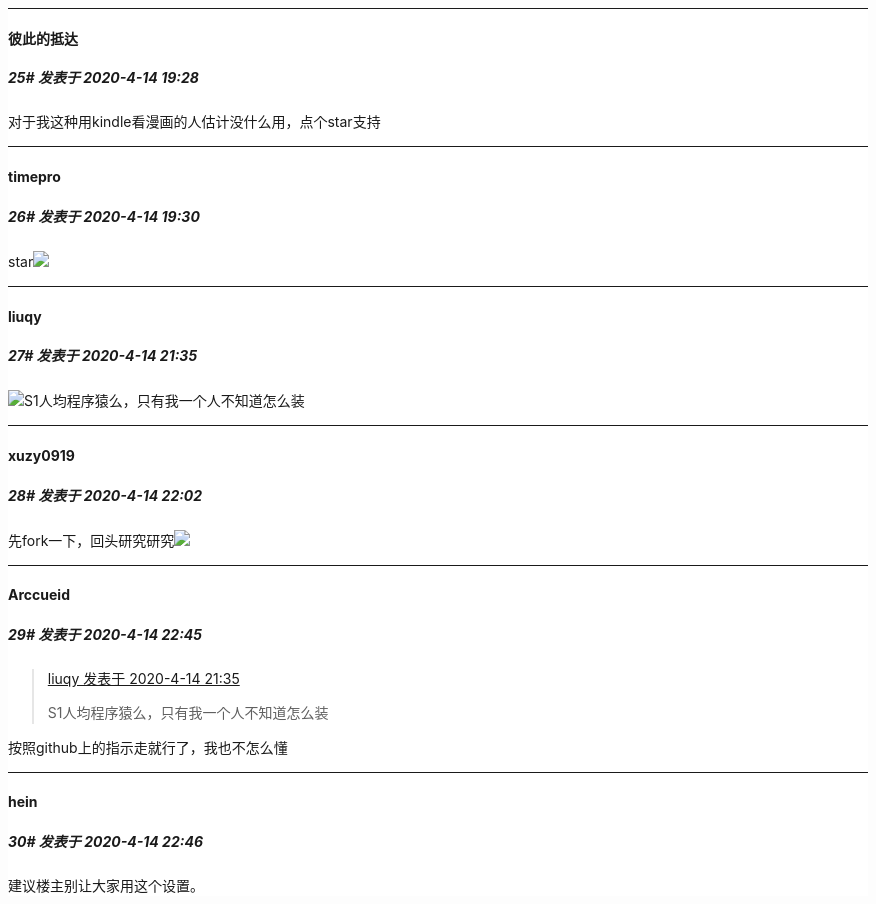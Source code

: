 
-----

####  彼此的抵达  
##### 25#       发表于 2020-4-14 19:28


对于我这种用kindle看漫画的人估计没什么用，点个star支持


-----

####  timepro  
##### 26#       发表于 2020-4-14 19:30


star<img src="https://static.saraba1st.com/image/smiley/face2017/034.png" referrerpolicy="no-referrer">


-----

####  liuqy  
##### 27#       发表于 2020-4-14 21:35


<img src="https://static.saraba1st.com/image/smiley/face2017/001.png" referrerpolicy="no-referrer">S1人均程序猿么，只有我一个人不知道怎么装


-----

####  xuzy0919  
##### 28#       发表于 2020-4-14 22:02


先fork一下，回头研究研究<img src="https://static.saraba1st.com/image/smiley/face2017/050.png" referrerpolicy="no-referrer">


-----

####  Arccueid  
##### 29#       发表于 2020-4-14 22:45


<blockquote><a href="httphttps://bbs.saraba1st.com/2b/forum.php?mod=redirect&amp;goto=findpost&amp;pid=47081188&amp;ptid=1924064" target="_blank">liuqy 发表于 2020-4-14 21:35</a>

S1人均程序猿么，只有我一个人不知道怎么装</blockquote>
按照github上的指示走就行了，我也不怎么懂


-----

####  hein  
##### 30#       发表于 2020-4-14 22:46


建议楼主别让大家用这个设置。
